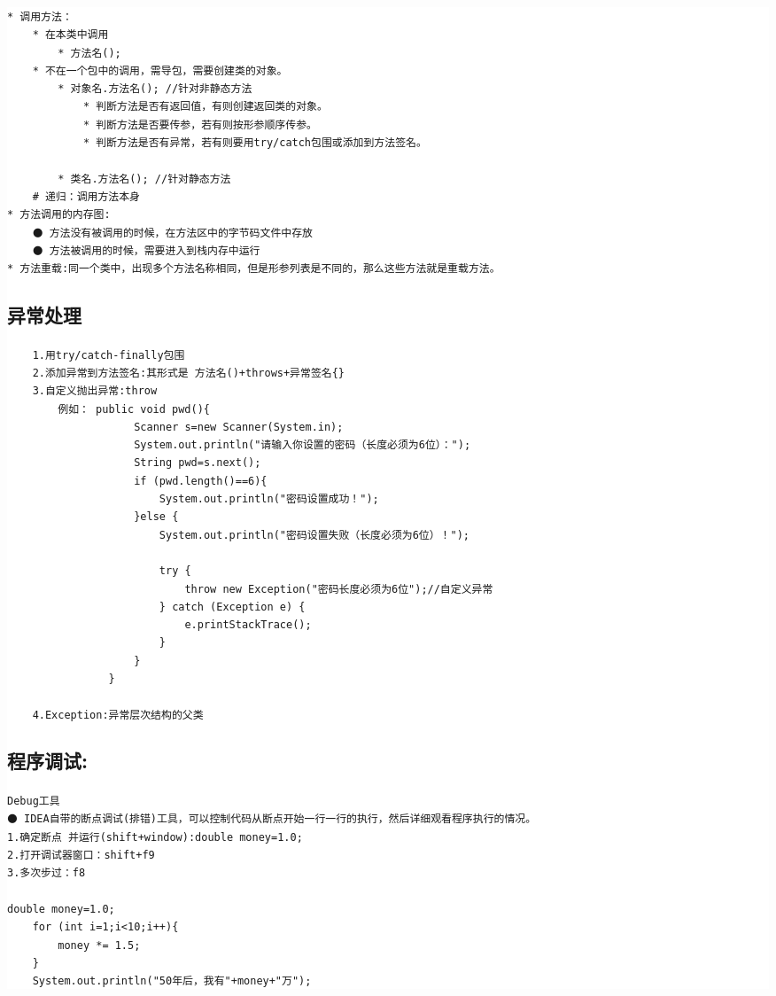 
	* 调用方法：
		* 在本类中调用
			* 方法名();
		* 不在一个包中的调用，需导包，需要创建类的对象。
			* 对象名.方法名(); //针对非静态方法
				* 判断方法是否有返回值，有则创建返回类的对象。
				* 判断方法是否要传参，若有则按形参顺序传参。
				* 判断方法是否有异常，若有则要用try/catch包围或添加到方法签名。

			* 类名.方法名(); //针对静态方法
		# 递归：调用方法本身
	* 方法调用的内存图:
		⚫ 方法没有被调用的时候，在方法区中的字节码文件中存放
		⚫ 方法被调用的时候，需要进入到栈内存中运行
	* 方法重载:同一个类中，出现多个方法名称相同，但是形参列表是不同的，那么这些方法就是重载方法。

## 异常处理
		1.用try/catch-finally包围
		2.添加异常到方法签名:其形式是 方法名()+throws+异常签名{}
		3.自定义抛出异常:throw
			例如： public void pwd(){
				        Scanner s=new Scanner(System.in);
				        System.out.println("请输入你设置的密码（长度必须为6位）：");
				        String pwd=s.next();
						if (pwd.length()==6){
				            System.out.println("密码设置成功！");
						}else {
				            System.out.println("密码设置失败（长度必须为6位）！");
				
				            try {
				                throw new Exception("密码长度必须为6位");//自定义异常
				            } catch (Exception e) {
				                e.printStackTrace();
				            }
				        }
					}

		4.Exception:异常层次结构的父类

## 程序调试:
	Debug工具
	⚫ IDEA自带的断点调试(排错)工具，可以控制代码从断点开始一行一行的执行，然后详细观看程序执行的情况。
	1.确定断点 并运行(shift+window):double money=1.0;
	2.打开调试器窗口：shift+f9
	3.多次步过：f8

	double money=1.0;
        for (int i=1;i<10;i++){
            money *= 1.5;
        }
        System.out.println("50年后，我有"+money+"万");
